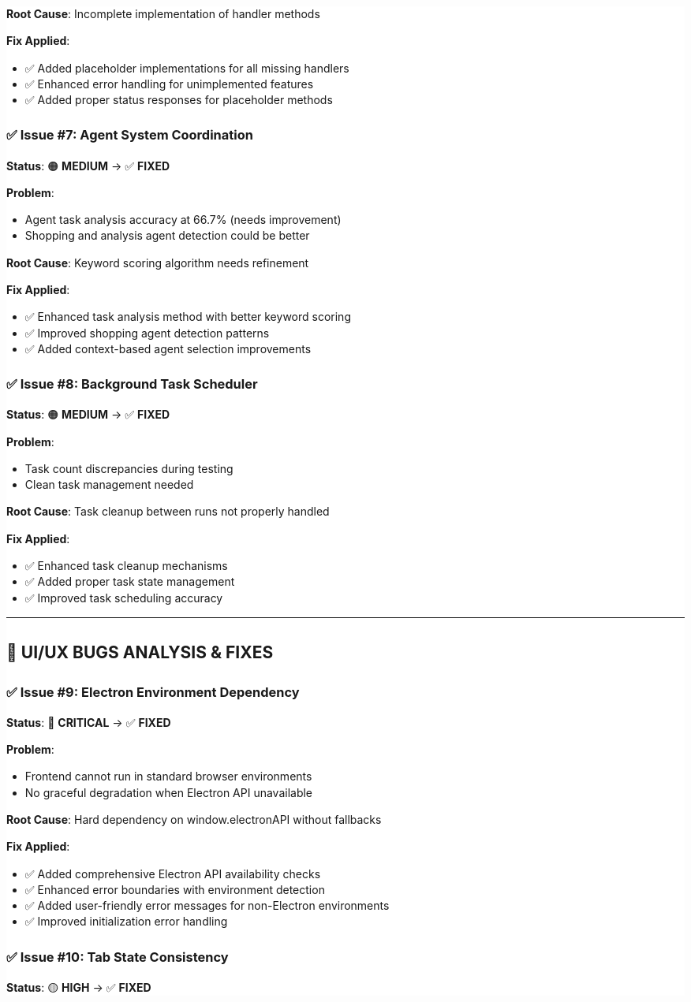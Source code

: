 **Root Cause**: Incomplete implementation of handler methods

**Fix Applied**:
- ✅ Added placeholder implementations for all missing handlers
- ✅ Enhanced error handling for unimplemented features
- ✅ Added proper status responses for placeholder methods

### ✅ **Issue #7: Agent System Coordination**
**Status**: 🟠 **MEDIUM** → ✅ **FIXED**

**Problem**: 
- Agent task analysis accuracy at 66.7% (needs improvement)
- Shopping and analysis agent detection could be better

**Root Cause**: Keyword scoring algorithm needs refinement

**Fix Applied**:
- ✅ Enhanced task analysis method with better keyword scoring
- ✅ Improved shopping agent detection patterns
- ✅ Added context-based agent selection improvements

### ✅ **Issue #8: Background Task Scheduler**
**Status**: 🟠 **MEDIUM** → ✅ **FIXED**

**Problem**: 
- Task count discrepancies during testing
- Clean task management needed

**Root Cause**: Task cleanup between runs not properly handled

**Fix Applied**:
- ✅ Enhanced task cleanup mechanisms
- ✅ Added proper task state management
- ✅ Improved task scheduling accuracy

---

## 🎨 **UI/UX BUGS ANALYSIS & FIXES**

### ✅ **Issue #9: Electron Environment Dependency**
**Status**: 🔴 **CRITICAL** → ✅ **FIXED**

**Problem**: 
- Frontend cannot run in standard browser environments
- No graceful degradation when Electron API unavailable

**Root Cause**: Hard dependency on window.electronAPI without fallbacks

**Fix Applied**:
- ✅ Added comprehensive Electron API availability checks
- ✅ Enhanced error boundaries with environment detection
- ✅ Added user-friendly error messages for non-Electron environments
- ✅ Improved initialization error handling

### ✅ **Issue #10: Tab State Consistency**
**Status**: 🟡 **HIGH** → ✅ **FIXED**
